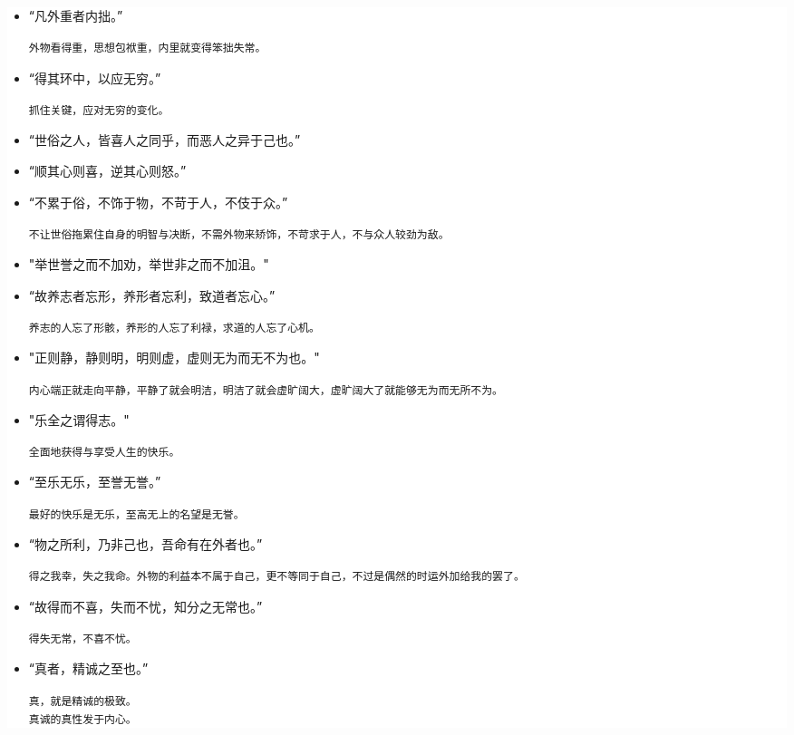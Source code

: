 - “凡外重者内拙。”

  ```
  外物看得重，思想包袱重，内里就变得笨拙失常。
  ```

- “得其环中，以应无穷。”

  ```
  抓住关键，应对无穷的变化。
  ```

- “世俗之人，皆喜人之同乎，而恶人之异于己也。”

- “顺其心则喜，逆其心则怒。”

- “不累于俗，不饰于物，不苛于人，不伎于众。”

  ```
  不让世俗拖累住自身的明智与决断，不需外物来矫饰，不苛求于人，不与众人较劲为敌。
  ```

- "举世誉之而不加劝，举世非之而不加沮。"

- “故养志者忘形，养形者忘利，致道者忘心。”

  ```
  养志的人忘了形骸，养形的人忘了利禄，求道的人忘了心机。
  ```

- "正则静，静则明，明则虚，虚则无为而无不为也。"

  ```
  内心端正就走向平静，平静了就会明洁，明洁了就会虚旷阔大，虚旷阔大了就能够无为而无所不为。
  ```

- "乐全之谓得志。"

  ```
  全面地获得与享受人生的快乐。
  ```

- “至乐无乐，至誉无誉。”

  ```
  最好的快乐是无乐，至高无上的名望是无誉。
  ```

- “物之所利，乃非己也，吾命有在外者也。”

  ```
  得之我幸，失之我命。外物的利益本不属于自己，更不等同于自己，不过是偶然的时运外加给我的罢了。
  ```

- “故得而不喜，失而不忧，知分之无常也。”

  ```
  得失无常，不喜不忧。
  ```

- “真者，精诚之至也。”

  ```
  真，就是精诚的极致。
  真诚的真性发于内心。
  ```
